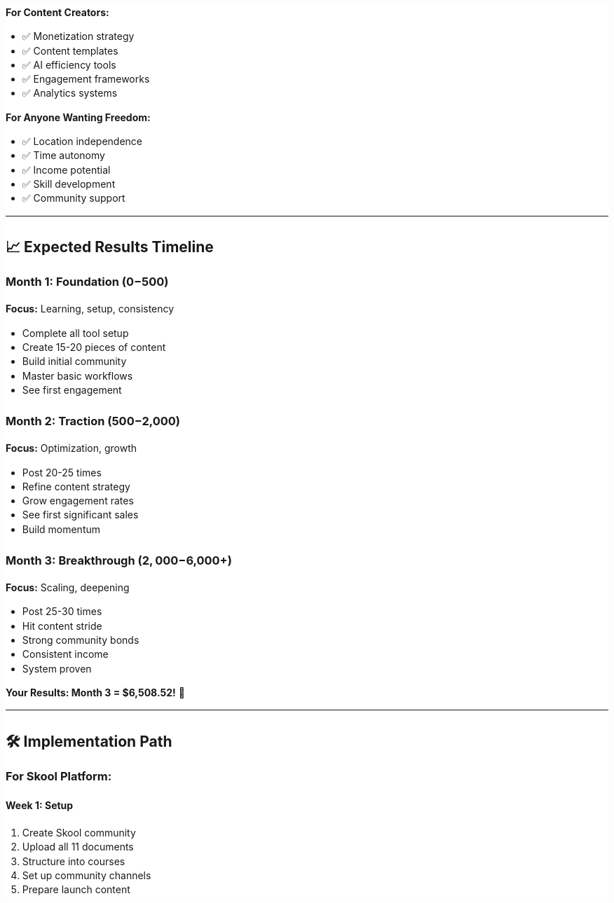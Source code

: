 **For Content Creators:**
- ✅ Monetization strategy
- ✅ Content templates
- ✅ AI efficiency tools
- ✅ Engagement frameworks
- ✅ Analytics systems

**For Anyone Wanting Freedom:**
- ✅ Location independence
- ✅ Time autonomy
- ✅ Income potential
- ✅ Skill development
- ✅ Community support

---

## 📈 Expected Results Timeline

### Month 1: Foundation ($0-$500)
**Focus:** Learning, setup, consistency
- Complete all tool setup
- Create 15-20 pieces of content
- Build initial community
- Master basic workflows
- See first engagement

### Month 2: Traction ($500-$2,000)
**Focus:** Optimization, growth
- Post 20-25 times
- Refine content strategy
- Grow engagement rates
- See first significant sales
- Build momentum

### Month 3: Breakthrough ($2,000-$6,000+)
**Focus:** Scaling, deepening
- Post 25-30 times
- Hit content stride
- Strong community bonds
- Consistent income
- System proven

**Your Results: Month 3 = $6,508.52!** 🎉

---

## 🛠️ Implementation Path

### For Skool Platform:

#### Week 1: Setup
1. Create Skool community
2. Upload all 11 documents
3. Structure into courses
4. Set up community channels
5. Prepare launch content
